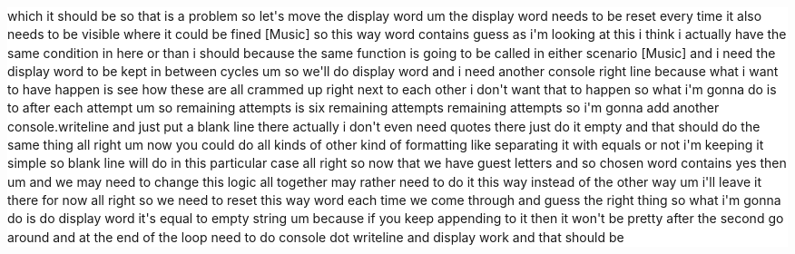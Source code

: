 which it should be so that is a problem
so
let's move the display word
um the display word needs to be reset
every time
it also needs to be visible where it
could be
fined
[Music]
so this way word contains guess
as i'm looking at this i think i
actually have the same condition in here
or than i should because the same
function is going to be
called in either scenario
[Music]
and i need the display word to be kept
in between cycles um
so we'll do display word
and i need another console right line
because what i want to have happen
is see how these are all crammed up
right next to each other i don't want
that to happen
so what i'm gonna do is to after each
attempt
um so remaining attempts is
six remaining attempts remaining
attempts so i'm gonna add another
console.writeline
and just put a blank line there actually
i don't even need
quotes there just do it empty and that
should do
the same thing all right um
now you could do all kinds of other kind
of formatting like separating it with
equals or not
i'm keeping it simple so blank line will
do in this particular
case all right so now that we have
guest letters and so chosen word
contains
yes then
um and we may need to change this logic
all together may rather
need to do it this way instead of the
other way
um i'll leave it there for now
all right so
we need to reset this way word
each time we come through and guess the
right
thing so what i'm gonna do is do display
word
it's equal to empty string
um because if you keep appending to it
then
it won't be pretty after the second go
around
and at the end of the loop need to do
console
dot writeline and display work
and that should be